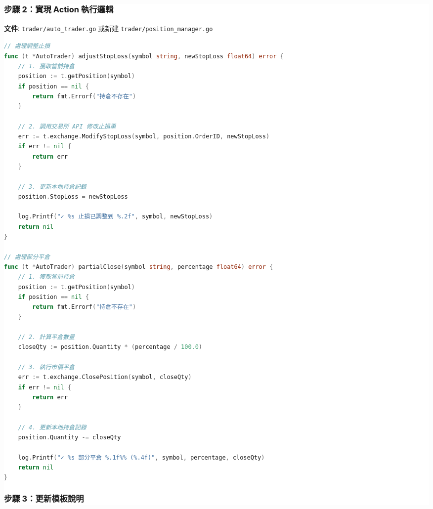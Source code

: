 ### 步驟 2：實現 Action 執行邏輯

**文件**: `trader/auto_trader.go` 或新建 `trader/position_manager.go`

```go
// 處理調整止損
func (t *AutoTrader) adjustStopLoss(symbol string, newStopLoss float64) error {
    // 1. 獲取當前持倉
    position := t.getPosition(symbol)
    if position == nil {
        return fmt.Errorf("持倉不存在")
    }

    // 2. 調用交易所 API 修改止損單
    err := t.exchange.ModifyStopLoss(symbol, position.OrderID, newStopLoss)
    if err != nil {
        return err
    }

    // 3. 更新本地持倉記錄
    position.StopLoss = newStopLoss

    log.Printf("✓ %s 止損已調整到 %.2f", symbol, newStopLoss)
    return nil
}

// 處理部分平倉
func (t *AutoTrader) partialClose(symbol string, percentage float64) error {
    // 1. 獲取當前持倉
    position := t.getPosition(symbol)
    if position == nil {
        return fmt.Errorf("持倉不存在")
    }

    // 2. 計算平倉數量
    closeQty := position.Quantity * (percentage / 100.0)

    // 3. 執行市價平倉
    err := t.exchange.ClosePosition(symbol, closeQty)
    if err != nil {
        return err
    }

    // 4. 更新本地持倉記錄
    position.Quantity -= closeQty

    log.Printf("✓ %s 部分平倉 %.1f%% (%.4f)", symbol, percentage, closeQty)
    return nil
}
```

### 步驟 3：更新模板說明
